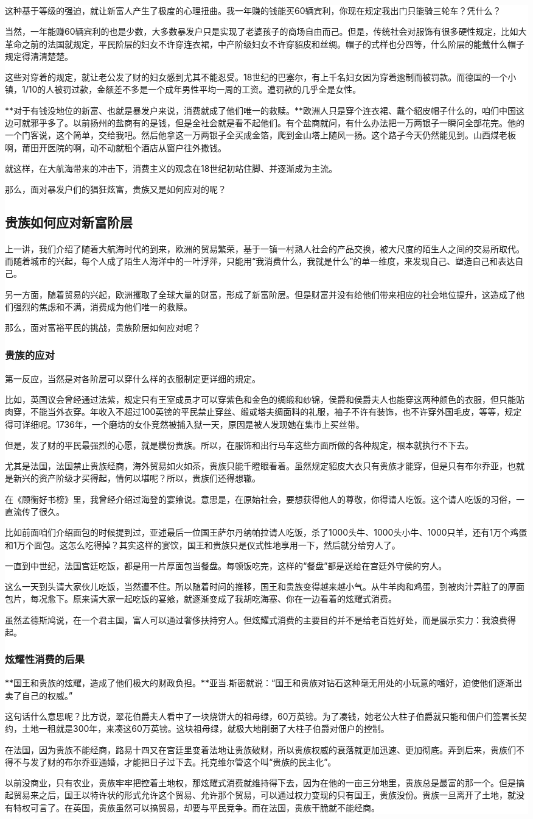 这种基于等级的强迫，就让新富人产生了极度的心理扭曲。我一年赚的钱能买60辆宾利，你现在规定我出门只能骑三轮车？凭什么？

当然，一年能赚60辆宾利的也是少数，大多数暴发户只是实现了老婆孩子的商场自由而己。但是，传统社会对服饰有很多硬性规定，比如大革命之前的法国就规定，平民阶层的妇女不许穿连衣裙，中产阶级妇女不许穿貂皮和丝绸。帽子的式样也分四等，什么阶层的能戴什么帽子规定得清清楚楚。

这些对穿着的规定，就让老公发了财的妇女感到尤其不能忍受。18世纪的巴塞尔，有上千名妇女因为穿着逾制而被罚款。而德国的一个小镇，1/10的人被罚过款，金额差不多是一个成年男性平均一周的工资。遭罚款的几乎全是女性。

**对于有钱没地位的新富、也就是暴发户来说，消费就成了他们唯一的救赎。**欧洲人只是穿个连衣裙、戴个貂皮帽子什么的，咱们中国这边可就邪乎多了。以前扬州的盐商有的是钱，但是全社会就是看不起他们。有个盐商就问，有什么办法把一万两银子一瞬问全部花完。他的一个门客说，这个简单，交给我吧。然后他拿这一万两银子全买成金箔，爬到金山塔上随风一扬。这个路子今天仍然能见到。山西煤老板啊，莆田开医院的啊，动不动就租个酒店从窗户往外撒钱。

就这样，在大航海带来的冲击下，消费主义的观念在18世纪初站住脚、并逐渐成为主流。

那么，面对暴发户们的猖狂炫富，贵族又是如何应对的呢？


## 贵族如何应对新富阶层

上一讲，我们介绍了随着大航海时代的到来，欧洲的贸易繁荣，基于一镇一村熟人社会的产品交换，被大尺度的陌生人之间的交易所取代。而随着城市的兴起，每个人成了陌生人海洋中的一叶浮萍，只能用“我消费什么，我就是什么”的单一维度，来发现自己、塑造自己和表达自己。

另一方面，随着贸易的兴起，欧洲攫取了全球大量的财富，形成了新富阶层。但是财富并没有给他们带来相应的社会地位提升，这造成了他们强烈的焦虑和不满，消费成为他们唯一的救赎。

那么，面对富裕平民的挑战，贵族阶层如何应对呢？

### 贵族的应对
第一反应，当然是对各阶层可以穿什么样的衣服制定更详细的規定。

比如，英国议会曾经通过法紫，规定只有王室成员才可以穿紫色和金色的绸缎和纱锦，侯爵和侯爵夫人也能穿这两种颜色的衣服，但只能贴肉穿，不能当外衣穿。年收入不超过100英镑的平民禁止穿丝、缎或塔夫绸面料的礼服，袖子不许有装饰，也不许穿外国毛皮，等等，规定得可详细呢。1736年，一个磨坊的女仆竞然被捕入狱一天，原因是被人发现她在集市上买丝带。

但是，发了财的平民最强烈的心愿，就是模份贵族。所以，在服饰和出行马车这些方面所做的各种规定，根本就执行不下去。

尤其是法国，法国禁止贵族经商，海外贸易如火如茶，贵族只能千瞪眼看着。虽然规定貂皮大衣只有贵族才能穿，但是只有布尔乔亚，也就是新兴的资产阶级才买得起，情何以堪呢？所以，贵族们还得想辙。

在《顾衡好书榜》里，我曾经介绍过海登的宴飨说。意思是，在原始社会，要想获得他人的尊敬，你得请人吃饭。这个请人吃饭的习俗，一直流传了很久。

比如前面咱们介绍面包的时候提到过，亚述最后一位国王萨尔丹纳帕拉请人吃饭，杀了1000头牛、1000头小牛、1000只羊，还有1万个鸡蛋和1万个面包。这怎么吃得掉？其实这样的宴饮，国王和贵族只是仪式性地享用一下，然后就分给穷人了。

一直到中世纪，法国宫廷吃饭，都是用一片厚面包当餐盘。每顿饭吃完，这样的“餐盘”都是送给在宫廷外守侯的穷人。

这么一天到头请大家伙儿吃饭，当然遭不住。所以随着时问的推移，国王和贵族变得越来越小气。从牛羊肉和鸡蛋，到被肉汁弄脏了的厚面包片，每况愈下。原来请大家一起吃饭的宴飨，就逐渐变成了我胡吃海塞、你在一边看着的炫耀式消费。

虽然孟德斯鸠说，在一个君主国，富人可以通过奢侈扶持穷人。但炫耀式消费的主要目的并不是给老百姓好处，而是展示实力：我浪费得起。

### 炫耀性消费的后果
**国王和贵族的炫耀，造成了他们极大的财政负担。**亚当.斯密就说：“国王和贵族对钻石这种毫无用处的小玩意的嗜好，迫使他们逐渐出卖了自己的权威。”

这句话什么意思呢？比方说，翠花伯爵夫人看中了一块烧饼大的祖母绿，60万英镑。为了凑钱，她老公大柱子伯爵就只能和佃户们签署长契约，土地一租就是300年，来凑这60万英镑。这块祖母绿，就极大地削弱了大柱子伯爵对佃户的控制。

在法国，因为贵族不能经商，路易十四又在宫廷里变着法地让贵族破财，所以贵族权威的衰落就更加迅速、更加彻底。弄到后来，贵族们不得不与发了财的布尔乔亚通婚，才能把日子过下去。托克维尔管这个叫“贵族的民主化”。

以前没商业，只有农业，贵族牢牢把控着土地权，那炫耀式消费就维持得下去，因为在他的一亩三分地里，贵族总是最富的那一个。但是搞起贸易来之后，国王以特许状的形式允许这个贸易、允许那个贸易，可以通过权力变现的只有国王，贵族没份。贵族一旦离开了土地，就没有特权可言了。在英国，贵族虽然可以搞贸易，却要与平民竞争。而在法国，贵族干脆就不能经商。
